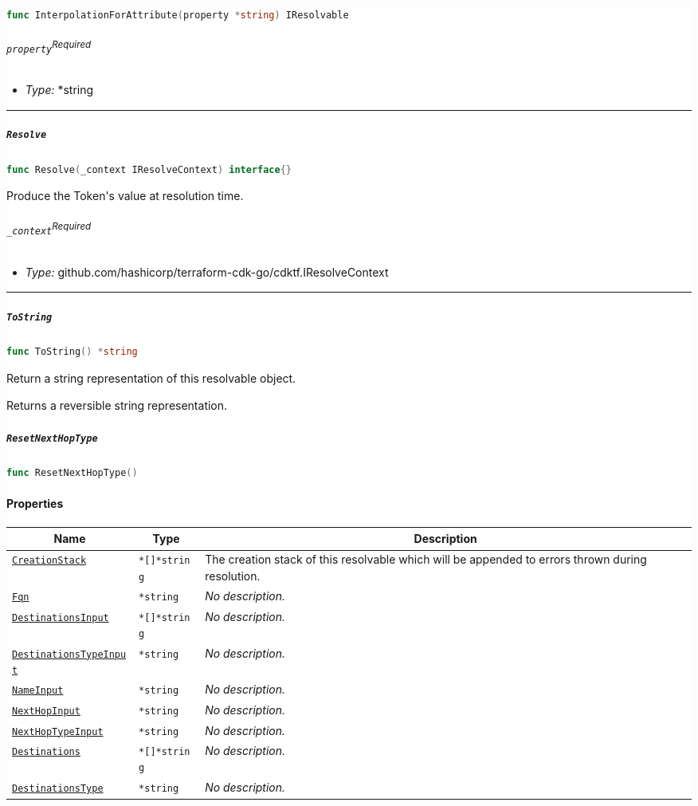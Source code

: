```go
func InterpolationForAttribute(property *string) IResolvable
```

###### `property`<sup>Required</sup> <a name="property" id="@cdktf/provider-azurerm.virtualHubRouteTable.VirtualHubRouteTableRouteOutputReference.interpolationForAttribute.parameter.property"></a>

- *Type:* *string

---

##### `Resolve` <a name="Resolve" id="@cdktf/provider-azurerm.virtualHubRouteTable.VirtualHubRouteTableRouteOutputReference.resolve"></a>

```go
func Resolve(_context IResolveContext) interface{}
```

Produce the Token's value at resolution time.

###### `_context`<sup>Required</sup> <a name="_context" id="@cdktf/provider-azurerm.virtualHubRouteTable.VirtualHubRouteTableRouteOutputReference.resolve.parameter._context"></a>

- *Type:* github.com/hashicorp/terraform-cdk-go/cdktf.IResolveContext

---

##### `ToString` <a name="ToString" id="@cdktf/provider-azurerm.virtualHubRouteTable.VirtualHubRouteTableRouteOutputReference.toString"></a>

```go
func ToString() *string
```

Return a string representation of this resolvable object.

Returns a reversible string representation.

##### `ResetNextHopType` <a name="ResetNextHopType" id="@cdktf/provider-azurerm.virtualHubRouteTable.VirtualHubRouteTableRouteOutputReference.resetNextHopType"></a>

```go
func ResetNextHopType()
```


#### Properties <a name="Properties" id="Properties"></a>

| **Name** | **Type** | **Description** |
| --- | --- | --- |
| <code><a href="#@cdktf/provider-azurerm.virtualHubRouteTable.VirtualHubRouteTableRouteOutputReference.property.creationStack">CreationStack</a></code> | <code>*[]*string</code> | The creation stack of this resolvable which will be appended to errors thrown during resolution. |
| <code><a href="#@cdktf/provider-azurerm.virtualHubRouteTable.VirtualHubRouteTableRouteOutputReference.property.fqn">Fqn</a></code> | <code>*string</code> | *No description.* |
| <code><a href="#@cdktf/provider-azurerm.virtualHubRouteTable.VirtualHubRouteTableRouteOutputReference.property.destinationsInput">DestinationsInput</a></code> | <code>*[]*string</code> | *No description.* |
| <code><a href="#@cdktf/provider-azurerm.virtualHubRouteTable.VirtualHubRouteTableRouteOutputReference.property.destinationsTypeInput">DestinationsTypeInput</a></code> | <code>*string</code> | *No description.* |
| <code><a href="#@cdktf/provider-azurerm.virtualHubRouteTable.VirtualHubRouteTableRouteOutputReference.property.nameInput">NameInput</a></code> | <code>*string</code> | *No description.* |
| <code><a href="#@cdktf/provider-azurerm.virtualHubRouteTable.VirtualHubRouteTableRouteOutputReference.property.nextHopInput">NextHopInput</a></code> | <code>*string</code> | *No description.* |
| <code><a href="#@cdktf/provider-azurerm.virtualHubRouteTable.VirtualHubRouteTableRouteOutputReference.property.nextHopTypeInput">NextHopTypeInput</a></code> | <code>*string</code> | *No description.* |
| <code><a href="#@cdktf/provider-azurerm.virtualHubRouteTable.VirtualHubRouteTableRouteOutputReference.property.destinations">Destinations</a></code> | <code>*[]*string</code> | *No description.* |
| <code><a href="#@cdktf/provider-azurerm.virtualHubRouteTable.VirtualHubRouteTableRouteOutputReference.property.destinationsType">DestinationsType</a></code> | <code>*string</code> | *No description.* |